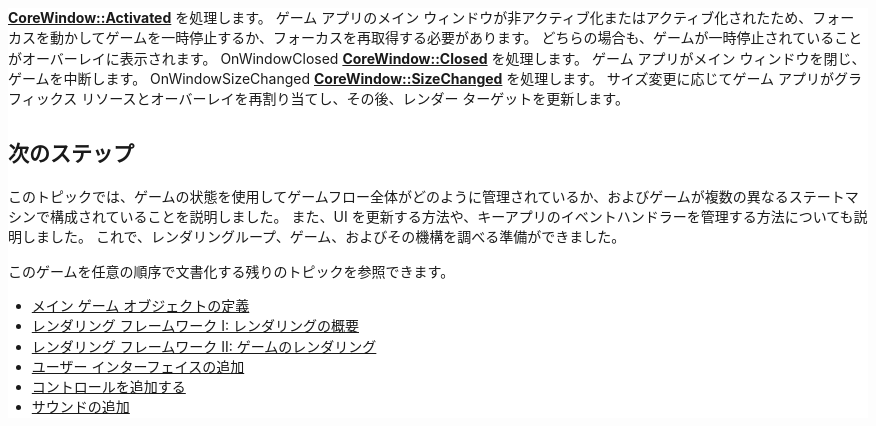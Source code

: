 <td align="left"><a href="/uwp/api/windows.ui.core.corewindow.activated"><strong>CoreWindow::Activated</strong></a> を処理します。 ゲーム アプリのメイン ウィンドウが非アクティブ化またはアクティブ化されたため、フォーカスを動かしてゲームを一時停止するか、フォーカスを再取得する必要があります。 どちらの場合も、ゲームが一時停止されていることがオーバーレイに表示されます。</td>
</tr>
<tr class="odd">
<td align="left">OnWindowClosed</td>
<td align="left"><a href="/uwp/api/windows.ui.core.corewindow.closed"><strong>CoreWindow::Closed</strong></a> を処理します。 ゲーム アプリがメイン ウィンドウを閉じ、ゲームを中断します。</td>
</tr>
<tr class="even">
<td align="left">OnWindowSizeChanged</td>
<td align="left"><a href="/uwp/api/windows.ui.core.corewindow.sizechanged"><strong>CoreWindow::SizeChanged</strong></a> を処理します。 サイズ変更に応じてゲーム アプリがグラフィックス リソースとオーバーレイを再割り当てし、その後、レンダー ターゲットを更新します。</td>
</tr>
</tbody>
</table>

## <a name="next-steps"></a>次のステップ

このトピックでは、ゲームの状態を使用してゲームフロー全体がどのように管理されているか、およびゲームが複数の異なるステートマシンで構成されていることを説明しました。 また、UI を更新する方法や、キーアプリのイベントハンドラーを管理する方法についても説明しました。 これで、レンダリングループ、ゲーム、およびその機構を調べる準備ができました。
 
このゲームを任意の順序で文書化する残りのトピックを参照できます。

- [メイン ゲーム オブジェクトの定義](tutorial--defining-the-main-game-loop.md)
- [レンダリング フレームワーク I: レンダリングの概要](tutorial--assembling-the-rendering-pipeline.md)
- [レンダリング フレームワーク II: ゲームのレンダリング](tutorial-game-rendering.md)
- [ユーザー インターフェイスの追加](tutorial--adding-a-user-interface.md)
- [コントロールを追加する](tutorial--adding-controls.md)
- [サウンドの追加](tutorial--adding-sound.md)
